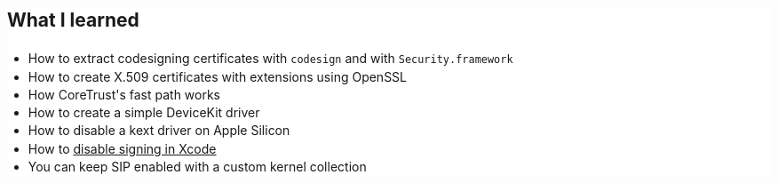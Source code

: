 ## What I learned

- How to extract codesigning certificates with `codesign` and with `Security.framework`
- How to create X.509 certificates with extensions using OpenSSL
- How CoreTrust's fast path works
- How to create a simple DeviceKit driver
- How to disable a kext driver on Apple Silicon
- How to [disable signing in Xcode](https://stackoverflow.com/a/54296008)
- You can keep SIP enabled with a custom kernel collection